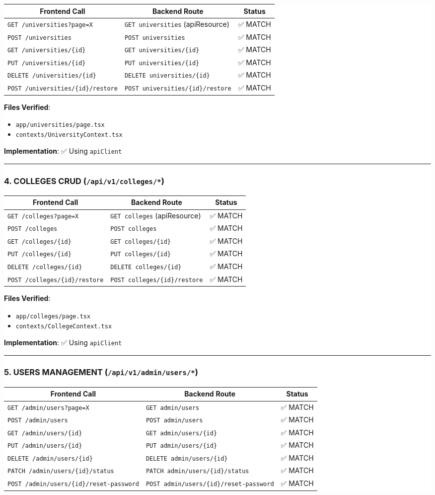 | Frontend Call | Backend Route | Status |
|--------------|---------------|---------|
| `GET /universities?page=X` | `GET universities` (apiResource) | ✅ MATCH |
| `POST /universities` | `POST universities` | ✅ MATCH |
| `GET /universities/{id}` | `GET universities/{id}` | ✅ MATCH |
| `PUT /universities/{id}` | `PUT universities/{id}` | ✅ MATCH |
| `DELETE /universities/{id}` | `DELETE universities/{id}` | ✅ MATCH |
| `POST /universities/{id}/restore` | `POST universities/{id}/restore` | ✅ MATCH |

**Files Verified**:
- `app/universities/page.tsx`
- `contexts/UniversityContext.tsx`

**Implementation**: ✅ Using `apiClient`

---

### 4. COLLEGES CRUD (`/api/v1/colleges/*`)

| Frontend Call | Backend Route | Status |
|--------------|---------------|---------|
| `GET /colleges?page=X` | `GET colleges` (apiResource) | ✅ MATCH |
| `POST /colleges` | `POST colleges` | ✅ MATCH |
| `GET /colleges/{id}` | `GET colleges/{id}` | ✅ MATCH |
| `PUT /colleges/{id}` | `PUT colleges/{id}` | ✅ MATCH |
| `DELETE /colleges/{id}` | `DELETE colleges/{id}` | ✅ MATCH |
| `POST /colleges/{id}/restore` | `POST colleges/{id}/restore` | ✅ MATCH |

**Files Verified**:
- `app/colleges/page.tsx`
- `contexts/CollegeContext.tsx`

**Implementation**: ✅ Using `apiClient`

---

### 5. USERS MANAGEMENT (`/api/v1/admin/users/*`)

| Frontend Call | Backend Route | Status |
|--------------|---------------|---------|
| `GET /admin/users?page=X` | `GET admin/users` | ✅ MATCH |
| `POST /admin/users` | `POST admin/users` | ✅ MATCH |
| `GET /admin/users/{id}` | `GET admin/users/{id}` | ✅ MATCH |
| `PUT /admin/users/{id}` | `PUT admin/users/{id}` | ✅ MATCH |
| `DELETE /admin/users/{id}` | `DELETE admin/users/{id}` | ✅ MATCH |
| `PATCH /admin/users/{id}/status` | `PATCH admin/users/{id}/status` | ✅ MATCH |
| `POST /admin/users/{id}/reset-password` | `POST admin/users/{id}/reset-password` | ✅ MATCH |
